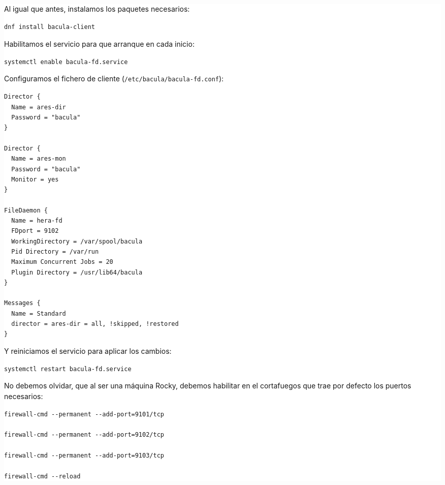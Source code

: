 Al igual que antes, instalamos los paquetes necesarios:

```
dnf install bacula-client
```

Habilitamos el servicio para que arranque en cada inicio:

```
systemctl enable bacula-fd.service
```

Configuramos el fichero de cliente (`/etc/bacula/bacula-fd.conf`):

```
Director {
  Name = ares-dir
  Password = "bacula"
}

Director {
  Name = ares-mon
  Password = "bacula"
  Monitor = yes
}

FileDaemon {
  Name = hera-fd
  FDport = 9102
  WorkingDirectory = /var/spool/bacula
  Pid Directory = /var/run
  Maximum Concurrent Jobs = 20
  Plugin Directory = /usr/lib64/bacula
}

Messages {
  Name = Standard
  director = ares-dir = all, !skipped, !restored
}
```

Y reiniciamos el servicio para aplicar los cambios:

```
systemctl restart bacula-fd.service
```

No debemos olvidar, que al ser una máquina Rocky, debemos habilitar en el cortafuegos que trae por defecto los puertos necesarios:

```
firewall-cmd --permanent --add-port=9101/tcp

firewall-cmd --permanent --add-port=9102/tcp

firewall-cmd --permanent --add-port=9103/tcp

firewall-cmd --reload
```
